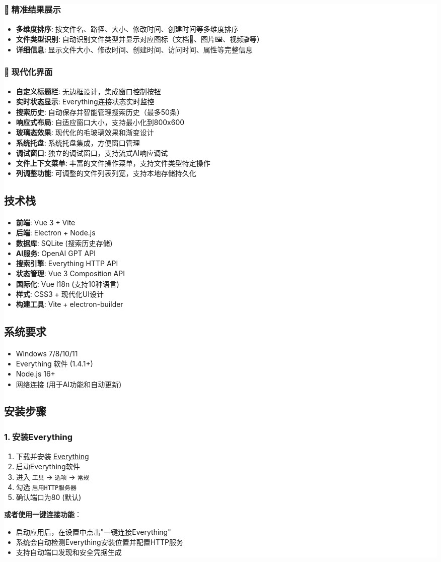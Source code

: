 ### 🎯 精准结果展示

- **多维度排序**: 按文件名、路径、大小、修改时间、创建时间等多维度排序
- **文件类型识别**: 自动识别文件类型并显示对应图标（文档📄、图片🖼️、视频🎬等）
- **详细信息**: 显示文件大小、修改时间、创建时间、访问时间、属性等完整信息

### 🎨 现代化界面

- **自定义标题栏**: 无边框设计，集成窗口控制按钮
- **实时状态显示**: Everything连接状态实时监控
- **搜索历史**: 自动保存并智能管理搜索历史（最多50条）
- **响应式布局**: 自适应窗口大小，支持最小化到800x600
- **玻璃态效果**: 现代化的毛玻璃效果和渐变设计
- **系统托盘**: 系统托盘集成，方便窗口管理
- **调试窗口**: 独立的调试窗口，支持流式AI响应调试
- **文件上下文菜单**: 丰富的文件操作菜单，支持文件类型特定操作
- **列调整功能**: 可调整的文件列表列宽，支持本地存储持久化

## 技术栈

- **前端**: Vue 3 + Vite
- **后端**: Electron + Node.js
- **数据库**: SQLite (搜索历史存储)
- **AI服务**: OpenAI GPT API
- **搜索引擎**: Everything HTTP API
- **状态管理**: Vue 3 Composition API
- **国际化**: Vue I18n (支持10种语言)
- **样式**: CSS3 + 现代化UI设计
- **构建工具**: Vite + electron-builder

## 系统要求

- Windows 7/8/10/11
- Everything 软件 (1.4.1+)
- Node.js 16+
- 网络连接 (用于AI功能和自动更新)

## 安装步骤

### 1. 安装Everything

1. 下载并安装 [Everything](https://www.voidtools.com/)
2. 启动Everything软件
3. 进入 `工具` → `选项` → `常规`
4. 勾选 `启用HTTP服务器`
5. 确认端口为80 (默认)

**或者使用一键连接功能**：

- 启动应用后，在设置中点击"一键连接Everything"
- 系统会自动检测Everything安装位置并配置HTTP服务
- 支持自动端口发现和安全凭据生成
